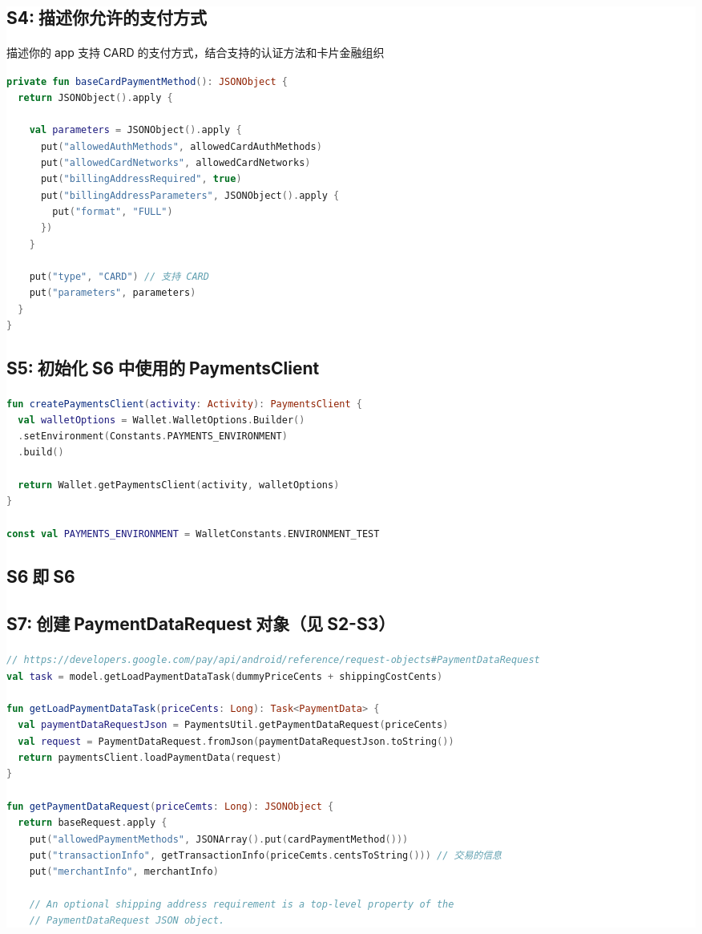 

## S4: 描述你允许的支付方式

描述你的 app 支持 CARD 的支付方式，结合支持的认证方法和卡片金融组织

```kotlin
private fun baseCardPaymentMethod(): JSONObject {
  return JSONObject().apply {

    val parameters = JSONObject().apply {
      put("allowedAuthMethods", allowedCardAuthMethods)
      put("allowedCardNetworks", allowedCardNetworks)
      put("billingAddressRequired", true)
      put("billingAddressParameters", JSONObject().apply {
        put("format", "FULL")
      })
    }

    put("type", "CARD") // 支持 CARD
    put("parameters", parameters)
  }
}
```



## S5:  初始化 S6 中使用的 PaymentsClient

```kotlin
fun createPaymentsClient(activity: Activity): PaymentsClient {
  val walletOptions = Wallet.WalletOptions.Builder()
  .setEnvironment(Constants.PAYMENTS_ENVIRONMENT)
  .build()

  return Wallet.getPaymentsClient(activity, walletOptions)
}

const val PAYMENTS_ENVIRONMENT = WalletConstants.ENVIRONMENT_TEST
```



## S6 即 S6



## S7: 创建 PaymentDataRequest 对象（见 S2-S3）

```kotlin
// https://developers.google.com/pay/api/android/reference/request-objects#PaymentDataRequest
val task = model.getLoadPaymentDataTask(dummyPriceCents + shippingCostCents)

fun getLoadPaymentDataTask(priceCents: Long): Task<PaymentData> {
  val paymentDataRequestJson = PaymentsUtil.getPaymentDataRequest(priceCents)
  val request = PaymentDataRequest.fromJson(paymentDataRequestJson.toString())
  return paymentsClient.loadPaymentData(request)
}

fun getPaymentDataRequest(priceCemts: Long): JSONObject {
  return baseRequest.apply {
    put("allowedPaymentMethods", JSONArray().put(cardPaymentMethod()))
    put("transactionInfo", getTransactionInfo(priceCemts.centsToString())) // 交易的信息
    put("merchantInfo", merchantInfo)

    // An optional shipping address requirement is a top-level property of the
    // PaymentDataRequest JSON object.
```